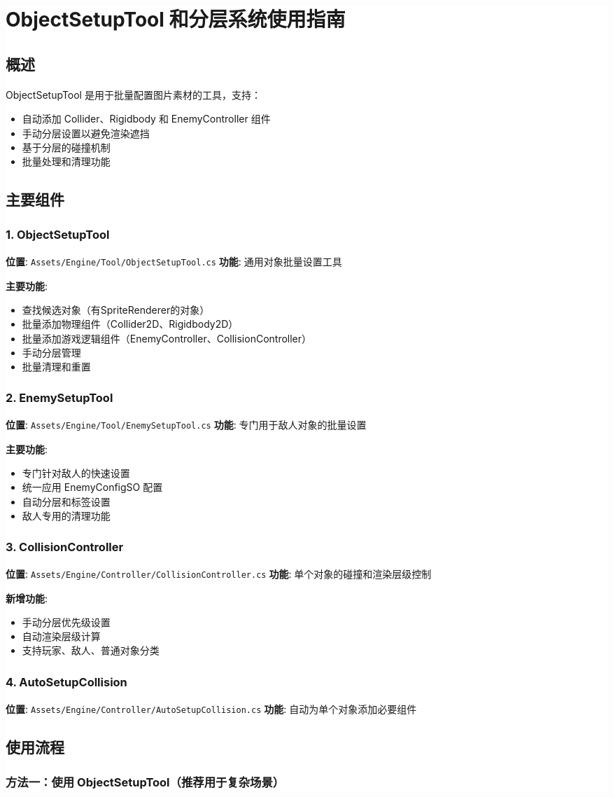 # ObjectSetupTool 和分层系统使用指南

## 概述

ObjectSetupTool 是用于批量配置图片素材的工具，支持：
- 自动添加 Collider、Rigidbody 和 EnemyController 组件
- 手动分层设置以避免渲染遮挡
- 基于分层的碰撞机制
- 批量处理和清理功能

## 主要组件

### 1. ObjectSetupTool
**位置**: `Assets/Engine/Tool/ObjectSetupTool.cs`
**功能**: 通用对象批量设置工具

**主要功能**:
- 查找候选对象（有SpriteRenderer的对象）
- 批量添加物理组件（Collider2D、Rigidbody2D）
- 批量添加游戏逻辑组件（EnemyController、CollisionController）
- 手动分层管理
- 批量清理和重置

### 2. EnemySetupTool
**位置**: `Assets/Engine/Tool/EnemySetupTool.cs`
**功能**: 专门用于敌人对象的批量设置

**主要功能**:
- 专门针对敌人的快速设置
- 统一应用 EnemyConfigSO 配置
- 自动分层和标签设置
- 敌人专用的清理功能

### 3. CollisionController
**位置**: `Assets/Engine/Controller/CollisionController.cs`
**功能**: 单个对象的碰撞和渲染层级控制

**新增功能**:
- 手动分层优先级设置
- 自动渲染层级计算
- 支持玩家、敌人、普通对象分类

### 4. AutoSetupCollision
**位置**: `Assets/Engine/Controller/AutoSetupCollision.cs`
**功能**: 自动为单个对象添加必要组件

## 使用流程

### 方法一：使用 ObjectSetupTool（推荐用于复杂场景）
